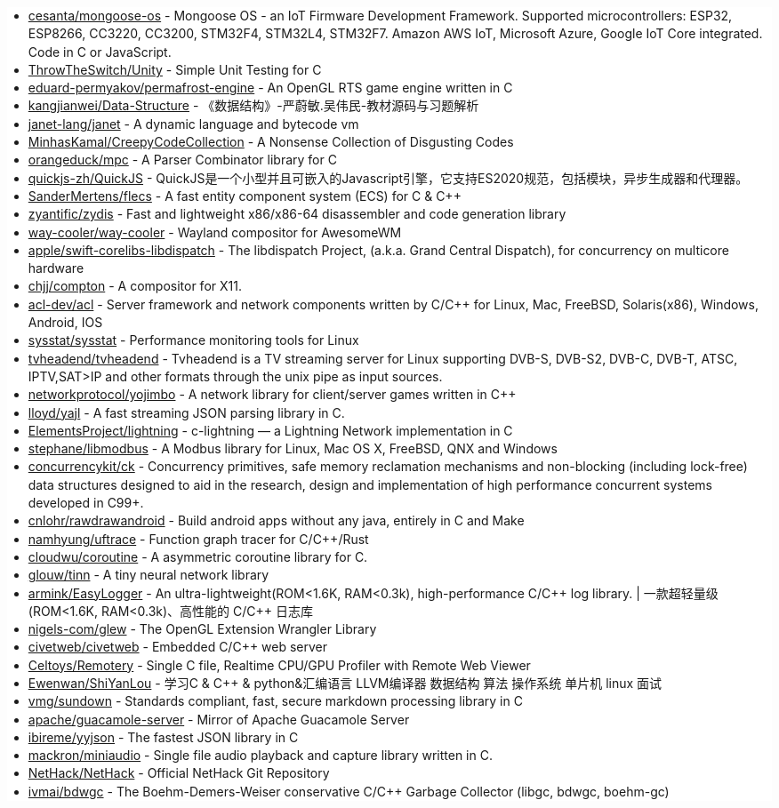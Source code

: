 * [cesanta/mongoose-os](https://github.com/cesanta/mongoose-os) - Mongoose OS - an IoT Firmware Development Framework. Supported microcontrollers: ESP32, ESP8266, CC3220, CC3200, STM32F4, STM32L4, STM32F7. Amazon AWS IoT, Microsoft Azure, Google IoT Core integrated. Code in C or JavaScript.
* [ThrowTheSwitch/Unity](https://github.com/ThrowTheSwitch/Unity) - Simple Unit Testing for C
* [eduard-permyakov/permafrost-engine](https://github.com/eduard-permyakov/permafrost-engine) - An OpenGL RTS game engine written in C
* [kangjianwei/Data-Structure](https://github.com/kangjianwei/Data-Structure) - 《数据结构》-严蔚敏.吴伟民-教材源码与习题解析
* [janet-lang/janet](https://github.com/janet-lang/janet) - A dynamic language and bytecode vm
* [MinhasKamal/CreepyCodeCollection](https://github.com/MinhasKamal/CreepyCodeCollection) - A Nonsense Collection of Disgusting Codes
* [orangeduck/mpc](https://github.com/orangeduck/mpc) - A Parser Combinator library for C
* [quickjs-zh/QuickJS](https://github.com/quickjs-zh/QuickJS) - QuickJS是一个小型并且可嵌入的Javascript引擎，它支持ES2020规范，包括模块，异步生成器和代理器。
* [SanderMertens/flecs](https://github.com/SanderMertens/flecs) - A fast entity component system (ECS) for C & C++
* [zyantific/zydis](https://github.com/zyantific/zydis) - Fast and lightweight x86/x86-64 disassembler and code generation library
* [way-cooler/way-cooler](https://github.com/way-cooler/way-cooler) - Wayland compositor for AwesomeWM
* [apple/swift-corelibs-libdispatch](https://github.com/apple/swift-corelibs-libdispatch) - The libdispatch Project, (a.k.a. Grand Central Dispatch), for concurrency on multicore hardware
* [chjj/compton](https://github.com/chjj/compton) - A compositor for X11.
* [acl-dev/acl](https://github.com/acl-dev/acl) - Server framework and network components written by C/C++ for Linux, Mac, FreeBSD, Solaris(x86), Windows, Android, IOS
* [sysstat/sysstat](https://github.com/sysstat/sysstat) - Performance monitoring tools for Linux
* [tvheadend/tvheadend](https://github.com/tvheadend/tvheadend) - Tvheadend is a TV streaming server for Linux supporting DVB-S, DVB-S2, DVB-C, DVB-T, ATSC, IPTV,SAT>IP and other formats through the unix pipe as input sources.
* [networkprotocol/yojimbo](https://github.com/networkprotocol/yojimbo) - A network library for client/server games written in C++
* [lloyd/yajl](https://github.com/lloyd/yajl) - A fast streaming JSON parsing library in C.
* [ElementsProject/lightning](https://github.com/ElementsProject/lightning) - c-lightning — a Lightning Network implementation in C
* [stephane/libmodbus](https://github.com/stephane/libmodbus) - A Modbus library for Linux, Mac OS X, FreeBSD, QNX and Windows
* [concurrencykit/ck](https://github.com/concurrencykit/ck) - Concurrency primitives, safe memory reclamation mechanisms and non-blocking (including lock-free) data structures designed to aid in the research, design and implementation of high performance concurrent systems developed in C99+.
* [cnlohr/rawdrawandroid](https://github.com/cnlohr/rawdrawandroid) - Build android apps without any java, entirely in C and Make
* [namhyung/uftrace](https://github.com/namhyung/uftrace) - Function graph tracer for C/C++/Rust
* [cloudwu/coroutine](https://github.com/cloudwu/coroutine) - A asymmetric coroutine library for C.
* [glouw/tinn](https://github.com/glouw/tinn) - A tiny neural network library
* [armink/EasyLogger](https://github.com/armink/EasyLogger) - An ultra-lightweight(ROM<1.6K, RAM<0.3k), high-performance C/C++ log library. | 一款超轻量级(ROM<1.6K, RAM<0.3k)、高性能的 C/C++ 日志库
* [nigels-com/glew](https://github.com/nigels-com/glew) - The OpenGL Extension Wrangler Library
* [civetweb/civetweb](https://github.com/civetweb/civetweb) - Embedded C/C++ web server
* [Celtoys/Remotery](https://github.com/Celtoys/Remotery) - Single C file, Realtime CPU/GPU Profiler with Remote Web Viewer
* [Ewenwan/ShiYanLou](https://github.com/Ewenwan/ShiYanLou) - 学习C & C++ & python&汇编语言 LLVM编译器 数据结构 算法 操作系统 单片机  linux  面试
* [vmg/sundown](https://github.com/vmg/sundown) - Standards compliant, fast, secure markdown processing library in C
* [apache/guacamole-server](https://github.com/apache/guacamole-server) - Mirror of Apache Guacamole Server
* [ibireme/yyjson](https://github.com/ibireme/yyjson) - The fastest JSON library in C
* [mackron/miniaudio](https://github.com/mackron/miniaudio) - Single file audio playback and capture library written in C.
* [NetHack/NetHack](https://github.com/NetHack/NetHack) - Official NetHack Git Repository
* [ivmai/bdwgc](https://github.com/ivmai/bdwgc) - The Boehm-Demers-Weiser conservative C/C++ Garbage Collector (libgc, bdwgc, boehm-gc)
